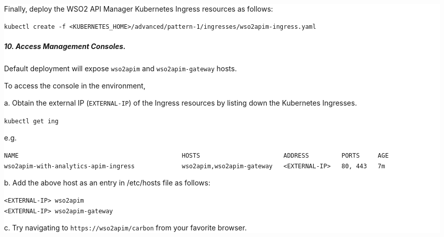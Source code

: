 Finally, deploy the WSO2 API Manager Kubernetes Ingress resources as follows:

```
kubectl create -f <KUBERNETES_HOME>/advanced/pattern-1/ingresses/wso2apim-ingress.yaml
```

##### 10. Access Management Consoles.

Default deployment will expose `wso2apim` and `wso2apim-gateway` hosts.

To access the console in the environment,

a. Obtain the external IP (`EXTERNAL-IP`) of the Ingress resources by listing down the Kubernetes Ingresses.

  ```
  kubectl get ing
  ```

e.g.

```
NAME                                             HOSTS                       ADDRESS         PORTS     AGE
wso2apim-with-analytics-apim-ingress             wso2apim,wso2apim-gateway   <EXTERNAL-IP>   80, 443   7m
```

b. Add the above host as an entry in /etc/hosts file as follows:

  ```
  <EXTERNAL-IP>	wso2apim
  <EXTERNAL-IP>	wso2apim-gateway
  ```

c. Try navigating to `https://wso2apim/carbon` from your favorite browser.
